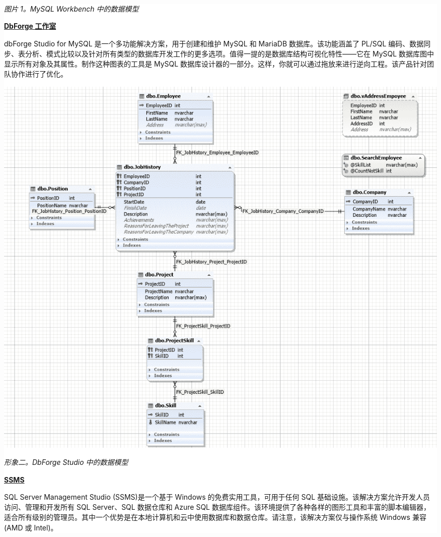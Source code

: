 *图片 1。MySQL Workbench 中的数据模型*

[**DbForge 工作室**](https://www.devart.com/dbforge/)

dbForge Studio for MySQL 是一个多功能解决方案，用于创建和维护 MySQL 和 MariaDB 数据库。该功能涵盖了 PL/SQL 编码、数据同步、表分析、模式比较以及针对所有类型的数据库开发工作的更多选项。值得一提的是数据库结构可视化特性——它在 MySQL 数据库图中显示所有对象及其属性。制作这种图表的工具是 MySQL 数据库设计器的一部分。这样，你就可以通过拖放来进行逆向工程。该产品针对团队协作进行了优化。

![](img/16d3eb8b0fded74a95613e7b2615ab79.png)

*形象二。DbForge Studio 中的数据模型*

[**SSMS**](https://docs.microsoft.com/en-us/sql/ssms/download-sql-server-management-studio-ssms?view=sql-server-ver15)

SQL Server Management Studio (SSMS)是一个基于 Windows 的免费实用工具，可用于任何 SQL 基础设施。该解决方案允许开发人员访问、管理和开发所有 SQL Server、SQL 数据仓库和 Azure SQL 数据库组件。该环境提供了各种各样的图形工具和丰富的脚本编辑器，适合所有级别的管理员。其中一个优势是在本地计算机和云中使用数据库和数据仓库。请注意，该解决方案仅与操作系统 Windows 兼容(AMD 或 Intel)。
